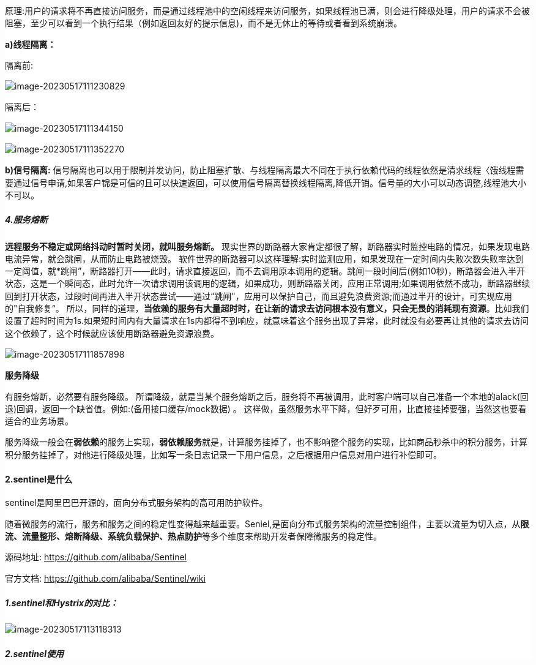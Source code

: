 原理:用户的请求将不再直接访问服务，而是通过线程池中的空闲线程来访问服务，如果线程池已满，则会进行降级处理，用户的请求不会被阻塞，至少可以看到一个执行结果（例如返回友好的提示信息)，而不是无休止的等待或者看到系统崩溃。

**a)线程隔离：**

隔离前:

![image-20230517111230829](.\README.assets\image-20230517111230829.png)

隔离后：

![image-20230517111344150](.\README.assets\image-20230517111344150.png)

![image-20230517111352270](.\README.assets\image-20230517111352270.png)

**b)信号隔离:**
信号隔离也可以用于限制并发访问，防止阻塞扩散、与线程隔离最大不同在于执行依赖代码的线程依然是清求线程〈饿线程需要通过信号申请,如果客户锦是可信的且可以快速返回，可以使用信号隔离替换线程隔离,降低开销。信号量的大小可以动态调整,线程池大小不可以。

##### **4.服务熔断**

**远程服务不稳定或网络抖动时暂时关闭，就叫服务熔断。**
现实世界的断路器大家肯定都很了解，断路器实时监控电路的情况，如果发现电路电流异常，就会跳闸，从而防止电路被烧毁。
软件世界的断路器可以这样理解:实时监测应用，如果发现在一定时间内失败次数失败率达到一定阈值，就*跳闸”，断路器打开——此时，请求直接返回，而不去调用原本调用的逻辑。跳闸一段时间后(例如10秒)，断路器会进入半开状态，这是一个瞬间态，此时允许一次请求调用该调用的逻辑，如果成功，则断路器关闭，应用正常调用;如果调用依然不成功，断路器继续回到打开状态，过段时间再进入半开状态尝试——通过“跳闸"，应用可以保护自己，而且避免浪费资源;而通过半开的设计，可实现应用的"自我修复“。
所以，同样的道理，**当依赖的服务有大量超时时，在让新的请求去访问根本没有意义，只会无畏的消耗现有资源**。比如我们设置了超时时间为1s.如果短时间内有大量请求在1s内都得不到响应，就意味着这个服务出现了异常，此时就没有必要再让其他的请求去访问这个依赖了，这个时候就应该使用断路器避免资源浪费。

![image-20230517111857898](.\README.assets\image-20230517111857898.png)

**服务降级**

有服务熔断，必然要有服务降级。
所谓降级，就是当某个服务熔断之后，服务将不再被调用，此时客户端可以自己准备一个本地的alack(回退)回调，返回一个缺省值。例如:(备用接口缓存/mock数据) 。
这样做，虽然服务水平下降，但好歹可用，比直接挂掉要强，当然这也要看适合的业务场景。

服务降级一般会在**弱依赖**的服务上实现，**弱依赖服务**就是，计算服务挂掉了，也不影响整个服务的实现，比如商品秒杀中的积分服务，计算积分服务挂掉了，对他进行降级处理，比如写一条日志记录一下用户信息，之后根据用户信息对用户进行补偿即可。

#### 2.sentinel是什么

sentinel是阿里巴巴开源的，面向分布式服务架构的高可用防护软件。

随着微服务的流行，服务和服务之间的稳定性变得越来越重要。Seniel,是面向分布式服务架构的流量控制组件，主要以流量为切入点，从**限流、流量整形、熔断降级、系统负载保护、热点防护**等多个维度来帮助开发者保障微服务的稳定性。

源码地址: https://github.com/alibaba/Sentinel

官方文档: https://github.com/alibaba/Sentinel/wiki

##### **1.sentinel和Hystrix的对比：**

![image-20230517113118313](.\README.assets\image-20230517113118313.png)

##### 2.sentinel使用
